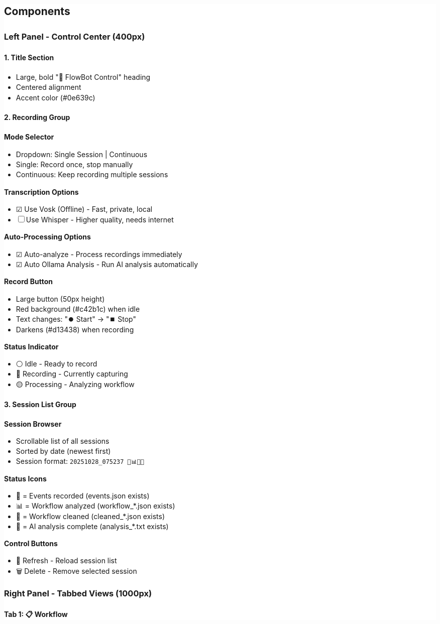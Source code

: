 ## Components

### Left Panel - Control Center (400px)

#### 1. Title Section
- Large, bold "🤖 FlowBot Control" heading
- Centered alignment
- Accent color (#0e639c)

#### 2. Recording Group
**Mode Selector**
- Dropdown: Single Session | Continuous
- Single: Record once, stop manually
- Continuous: Keep recording multiple sessions

**Transcription Options**
- ☑ Use Vosk (Offline) - Fast, private, local
- ☐ Use Whisper - Higher quality, needs internet

**Auto-Processing Options**
- ☑ Auto-analyze - Process recordings immediately
- ☑ Auto Ollama Analysis - Run AI analysis automatically

**Record Button**
- Large button (50px height)
- Red background (#c42b1c) when idle
- Text changes: "⏺️ Start" → "⏹️ Stop"
- Darkens (#d13438) when recording

**Status Indicator**
- ⚪ Idle - Ready to record
- 🔴 Recording - Currently capturing
- 🟡 Processing - Analyzing workflow

#### 3. Session List Group
**Session Browser**
- Scrollable list of all sessions
- Sorted by date (newest first)
- Session format: `20251028_075237 📝📊🧹🤖`

**Status Icons**
- 📝 = Events recorded (events.json exists)
- 📊 = Workflow analyzed (workflow_*.json exists)
- 🧹 = Workflow cleaned (cleaned_*.json exists)
- 🤖 = AI analysis complete (analysis_*.txt exists)

**Control Buttons**
- 🔄 Refresh - Reload session list
- 🗑️ Delete - Remove selected session

### Right Panel - Tabbed Views (1000px)

#### Tab 1: 📋 Workflow

